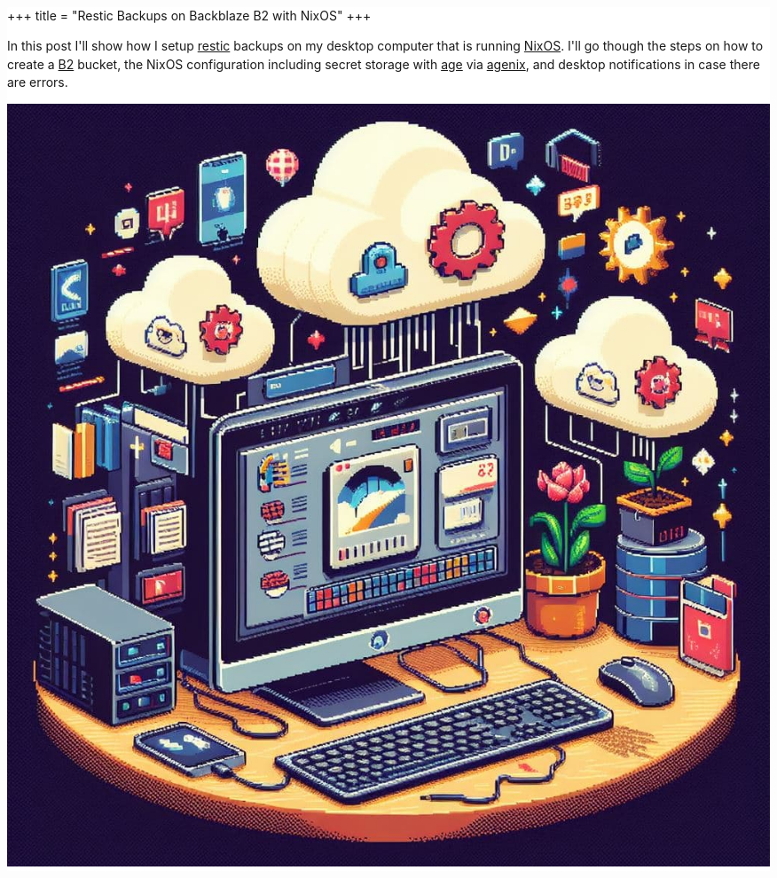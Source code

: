 +++
title = "Restic Backups on Backblaze B2 with NixOS"
+++

In this post I'll show how I setup [restic](https://restic.net/) backups on my desktop computer that is running [NixOS](https://nixos.org/). I'll go though the steps on how to create a [B2](https://www.backblaze.com/cloud-storage) bucket, the NixOS configuration including secret storage with [age](https://github.com/FiloSottile/age) via [agenix](https://github.com/ryantm/agenix), and desktop notifications in case there are errors.

![image of a computer in pixel art style](title.jpg)
